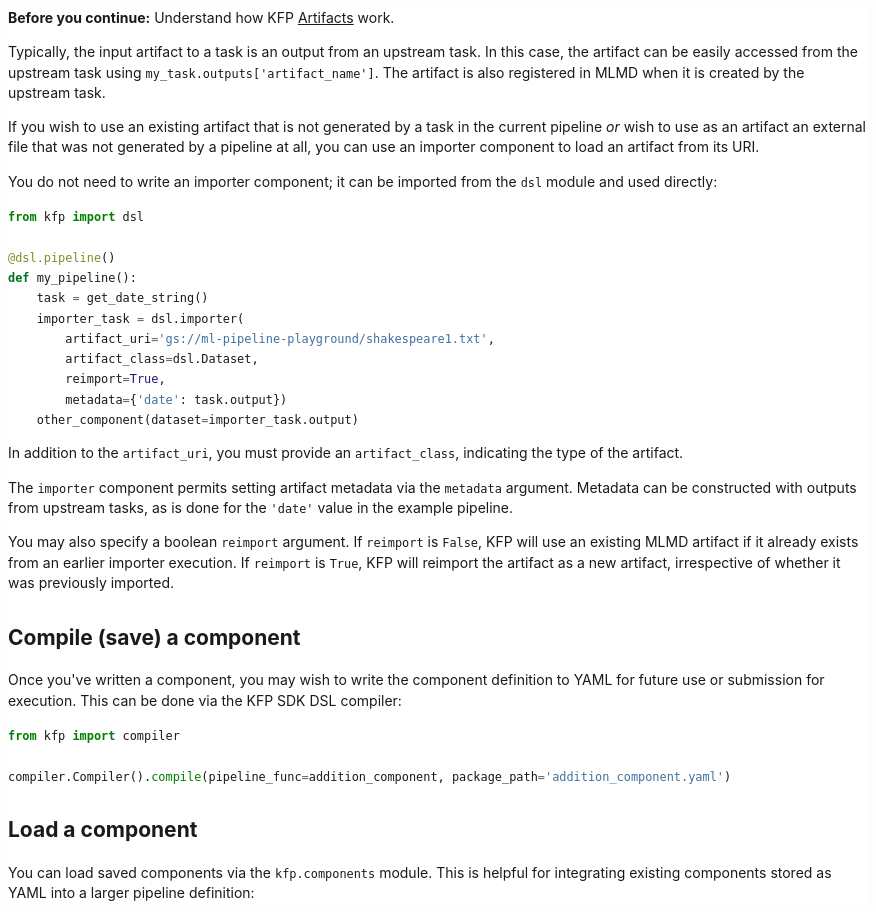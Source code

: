 **Before you continue:** Understand how KFP [Artifacts][data-passing] work.

Typically, the input artifact to a task is an output from an upstream task. In this case, the artifact can be easily accessed from the upstream task using `my_task.outputs['artifact_name']`. The artifact is also registered in MLMD when it is created by the upstream task.

If you wish to use an existing artifact that is not generated by a task in the current pipeline _or_ wish to use as an artifact an external file that was not generated by a pipeline at all, you can use an importer component to load an artifact from its URI.

You do not need to write an importer component; it can be imported from the `dsl` module and used directly:

```python
from kfp import dsl

@dsl.pipeline()
def my_pipeline():
    task = get_date_string()
    importer_task = dsl.importer(
        artifact_uri='gs://ml-pipeline-playground/shakespeare1.txt',
        artifact_class=dsl.Dataset,
        reimport=True,
        metadata={'date': task.output})
    other_component(dataset=importer_task.output)
```

In addition to the `artifact_uri`, you must provide an `artifact_class`, indicating the type of the artifact.

The `importer` component permits setting artifact metadata via the `metadata` argument. Metadata can be constructed with outputs from upstream tasks, as is done for the `'date'` value in the example pipeline.

You may also specify a boolean `reimport` argument. If `reimport` is `False`, KFP will use an existing MLMD artifact if it already exists from an earlier importer execution. If `reimport` is `True`, KFP will reimport the artifact as a new artifact, irrespective of whether it was previously imported.


## Compile (save) a component
Once you've written a component, you may wish to write the component definition to YAML for future use or submission for execution. This can be done via the KFP SDK DSL compiler:

```python
from kfp import compiler

compiler.Compiler().compile(pipeline_func=addition_component, package_path='addition_component.yaml')
```

## Load a component
You can load saved components via the `kfp.components` module. This is helpful for integrating existing components stored as YAML into a larger pipeline definition:


[data-passing]: /docs/components/pipelines/author-a-pipeline/data-passing
[dsl-reference-documentation]: https://kubeflow-pipelines.readthedocs.io/en/master/source/dsl.html
[python-docker-image]: https://hub.docker.com/_/python